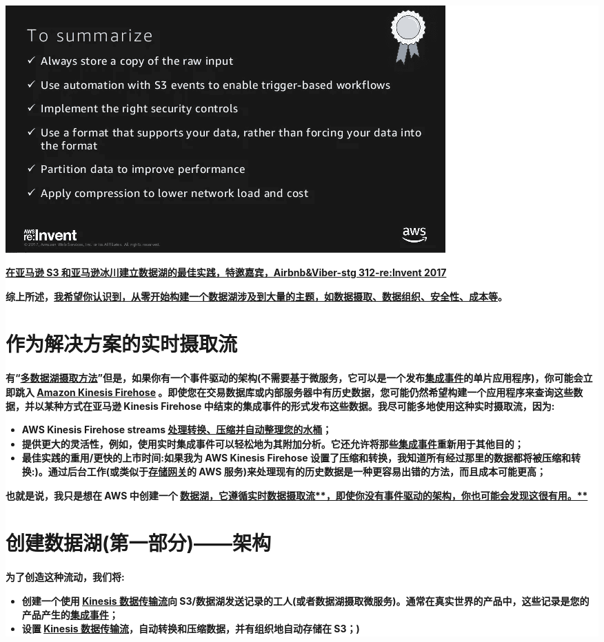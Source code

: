 **![](img/ea673ff1f05f94530387a143dd5ac4ab.png)**

**[在亚马逊 S3 和亚马逊冰川建立数据湖的最佳实践，特邀嘉宾，Airbnb&Viber-stg 312-re:Invent 2017](https://pt.slideshare.net/AmazonWebServices/best-practices-for-building-a-data-lake-in-amazon-s3-and-amazon-glacier-with-special-guests-airbnb-viber-stg312-reinvent-2017/65)**

**综上所述，[我希望你认识到，从零开始构建一个数据湖涉及到大量的主题，如数据摄取、数据组织、安全性、成本等](https://pt.slideshare.net/AmazonWebServices/best-practices-for-building-a-data-lake-in-amazon-s3-and-amazon-glacier-with-special-guests-airbnb-viber-stg312-reinvent-2017/65)。**

# **作为解决方案的实时摄取流**

**有“[多数据湖摄取方法](https://pt.slideshare.net/AmazonWebServices/best-practices-for-building-a-data-lake-in-amazon-s3-and-amazon-glacier-with-special-guests-airbnb-viber-stg312-reinvent-2017/9)”但是，如果你有一个事件驱动的架构(不需要基于微服务，它可以是一个发布[集成事件](/@arleypadua/domain-events-vs-integration-events-5eb29a34fdbc)的单片应用程序)，你可能会立即跳入 [Amazon Kinesis Firehose](https://aws.amazon.com/kinesis/data-firehose/) 。即使您在交易数据库或内部服务器中有历史数据，您可能仍然希望构建一个应用程序来查询这些数据，并以某种方式在亚马逊 Kinesis Firehose 中结束的集成事件的形式发布这些数据。我尽可能多地使用这种实时摄取流，因为:**

*   **AWS Kinesis Firehose streams [处理转换、压缩并自动整理您的水桶](https://aws.amazon.com/kinesis/data-firehose/features/)；**
*   **提供更大的灵活性，例如，使用实时集成事件可以轻松地为其附加分析。它还允许将那些[集成事件](/@arleypadua/domain-events-vs-integration-events-5eb29a34fdbc)重新用于其他目的；**
*   **最佳实践的重用/更快的上市时间:如果我为 AWS Kinesis Firehose 设置了压缩和转换，我知道所有经过那里的数据都将被压缩和转换:)。通过后台工作(或类似于[存储网关](https://aws.amazon.com/storagegateway/)的 AWS 服务)来处理现有的历史数据是一种更容易出错的方法，而且成本可能更高；**

**也就是说，我只是想在 AWS 中创建一个 [**数据湖，它遵循**实时数据摄取流**，即使你没有事件驱动的架构，你也可能会发现这很有用。**](https://aws.amazon.com/big-data/datalakes-and-analytics/what-is-a-data-lake/)**

# **创建数据湖(第一部分)——架构**

**为了创造这种流动，我们将:**

*   **创建一个使用 [Kinesis 数据传输流](https://aws.amazon.com/kinesis/data-firehose/features/)向 S3/数据湖发送记录的工人(或者数据湖摄取微服务)。通常在真实世界的产品中，这些记录是您的产品产生的[集成事件](/@arleypadua/domain-events-vs-integration-events-5eb29a34fdbc)；**
*   **设置 [Kinesis 数据传输流](https://aws.amazon.com/kinesis/data-firehose/features/)，自动转换和压缩数据，并有组织地自动存储在 S3；)**
